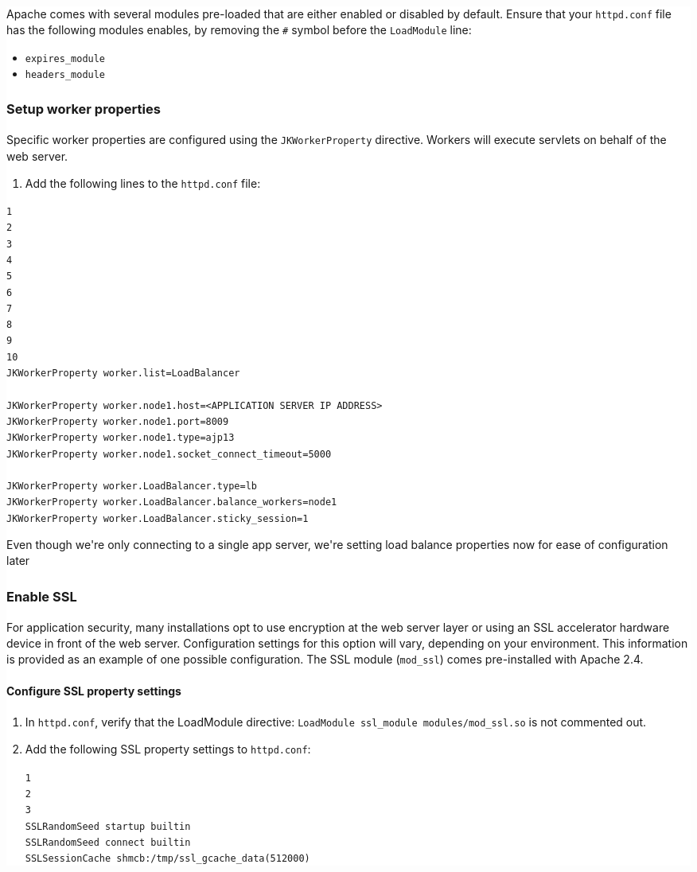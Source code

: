 Apache comes with several modules pre-loaded that are either enabled or disabled by default. Ensure that your `httpd.conf` file has the following modules enables, by removing the `#` symbol before the `LoadModule` line:

-   `expires_module`
-   `headers_module`

### Setup worker properties

Specific worker properties are configured using the `JKWorkerProperty` directive. Workers will execute servlets on behalf of the web server.

1.  Add the following lines to the `httpd.conf` file:

```
1
2
3
4
5
6
7
8
9
10
JKWorkerProperty worker.list=LoadBalancer

JKWorkerProperty worker.node1.host=<APPLICATION SERVER IP ADDRESS>
JKWorkerProperty worker.node1.port=8009
JKWorkerProperty worker.node1.type=ajp13
JKWorkerProperty worker.node1.socket_connect_timeout=5000

JKWorkerProperty worker.LoadBalancer.type=lb
JKWorkerProperty worker.LoadBalancer.balance_workers=node1
JKWorkerProperty worker.LoadBalancer.sticky_session=1
```

Even though we're only connecting to a single app server, we're setting load balance properties now for ease of configuration later

### Enable SSL

For application security, many installations opt to use encryption at the web server layer or using an SSL accelerator hardware device in front of the web server. Configuration settings for this option will vary, depending on your environment. This information is provided as an example of one possible configuration. The SSL module (`mod_ssl`) comes pre-installed with Apache 2.4.

#### Configure SSL property settings

1.  In `httpd.conf`, verify that the LoadModule directive: `LoadModule ssl_module modules/mod_ssl.so` is not commented out.
2.  Add the following SSL property settings to `httpd.conf`:

    ```
    1
    2
    3
    SSLRandomSeed startup builtin
    SSLRandomSeed connect builtin
    SSLSessionCache shmcb:/tmp/ssl_gcache_data(512000)
    ```
